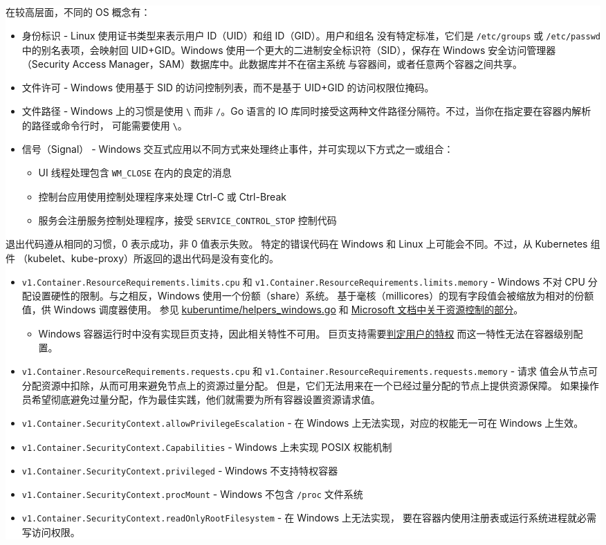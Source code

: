 在较高层面，不同的 OS 概念有：


* 身份标识 - Linux 使用证书类型来表示用户 ID（UID）和组 ID（GID）。用户和组名
  没有特定标准，它们是 `/etc/groups` 或 `/etc/passwd` 中的别名表项，会映射回
  UID+GID。Windows 使用一个更大的二进制安全标识符（SID），保存在 Windows
  安全访问管理器（Security Access Manager，SAM）数据库中。此数据库并不在宿主系统
  与容器间，或者任意两个容器之间共享。

* 文件许可 - Windows 使用基于 SID 的访问控制列表，而不是基于 UID+GID 的访问权限位掩码。


* 文件路径 - Windows 上的习惯是使用 `\` 而非 `/`。Go 语言的 IO
  库同时接受这两种文件路径分隔符。不过，当你在指定要在容器内解析的路径或命令行时，
  可能需要使用 `\`。

* 信号（Signal） - Windows 交互式应用以不同方式来处理终止事件，并可实现以下方式之一或组合：

  * UI 线程处理包含 `WM_CLOSE` 在内的良定的消息

  * 控制台应用使用控制处理程序来处理 Ctrl-C 或 Ctrl-Break

  * 服务会注册服务控制处理程序，接受 `SERVICE_CONTROL_STOP` 控制代码


退出代码遵从相同的习惯，0 表示成功，非 0 值表示失败。
特定的错误代码在 Windows 和 Linux 上可能会不同。不过，从 Kubernetes 组件
（kubelet、kube-proxy）所返回的退出代码是没有变化的。


* `v1.Container.ResourceRequirements.limits.cpu` 和
  `v1.Container.ResourceRequirements.limits.memory` - Windows
  不对 CPU 分配设置硬性的限制。与之相反，Windows 使用一个份额（share）系统。
  基于毫核（millicores）的现有字段值会被缩放为相对的份额值，供 Windows 调度器使用。
  参见 [kuberuntime/helpers_windows.go](https://github.com/kubernetes/kubernetes/blob/master/pkg/kubelet/kuberuntime/helpers_windows.go) 和
  [Microsoft 文档中关于资源控制的部分](https://docs.microsoft.com/en-us/virtualization/windowscontainers/manage-containers/resource-controls)。

  * Windows 容器运行时中没有实现巨页支持，因此相关特性不可用。
    巨页支持需要[判定用户的特权](https://docs.microsoft.com/en-us/windows/desktop/Memory/large-page-support)
    而这一特性无法在容器级别配置。


* `v1.Container.ResourceRequirements.requests.cpu` 和
  `v1.Container.ResourceRequirements.requests.memory` - 请求
  值会从节点可分配资源中扣除，从而可用来避免节点上的资源过量分配。
  但是，它们无法用来在一个已经过量分配的节点上提供资源保障。
  如果操作员希望彻底避免过量分配，作为最佳实践，他们就需要为所有容器设置资源请求值。

* `v1.Container.SecurityContext.allowPrivilegeEscalation` - 在 Windows
  上无法实现，对应的权能无一可在 Windows 上生效。


* `v1.Container.SecurityContext.Capabilities` - Windows 上未实现 POSIX 权能机制
* `v1.Container.SecurityContext.privileged` - Windows 不支持特权容器
* `v1.Container.SecurityContext.procMount` - Windows 不包含 `/proc` 文件系统
* `v1.Container.SecurityContext.readOnlyRootFilesystem` - 在 Windows 上无法实现，
  要在容器内使用注册表或运行系统进程就必需写访问权限。
